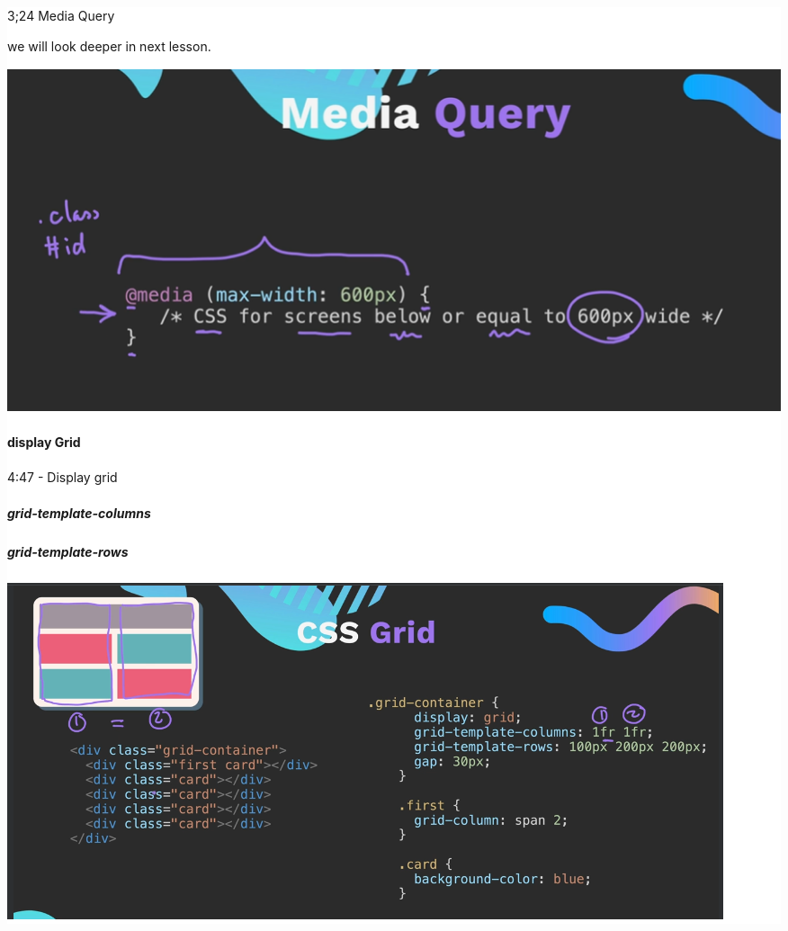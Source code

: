 3;24 Media Query

we will look deeper in next lesson. 

![image-20240513133846962](./Images/image-20240513133846962.png)





#### display Grid

4:47 - Display grid

##### grid-template-columns

##### grid-template-rows



![image-20240514222722307](./Images/image-20240514222722307.png)

